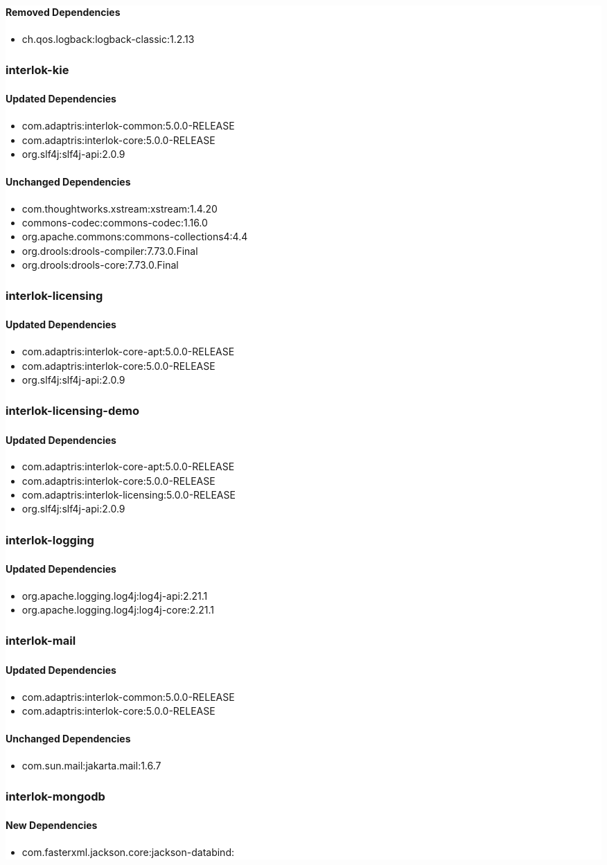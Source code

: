 #### Removed Dependencies ####
- ch.qos.logback:logback-classic:1.2.13

### interlok-kie ###

#### Updated Dependencies ####
- com.adaptris:interlok-common:5.0.0-RELEASE
- com.adaptris:interlok-core:5.0.0-RELEASE
- org.slf4j:slf4j-api:2.0.9

#### Unchanged Dependencies ####
- com.thoughtworks.xstream:xstream:1.4.20
- commons-codec:commons-codec:1.16.0
- org.apache.commons:commons-collections4:4.4
- org.drools:drools-compiler:7.73.0.Final
- org.drools:drools-core:7.73.0.Final

### interlok-licensing ###

#### Updated Dependencies ####
- com.adaptris:interlok-core-apt:5.0.0-RELEASE
- com.adaptris:interlok-core:5.0.0-RELEASE
- org.slf4j:slf4j-api:2.0.9

### interlok-licensing-demo ###

#### Updated Dependencies ####
- com.adaptris:interlok-core-apt:5.0.0-RELEASE
- com.adaptris:interlok-core:5.0.0-RELEASE
- com.adaptris:interlok-licensing:5.0.0-RELEASE
- org.slf4j:slf4j-api:2.0.9

### interlok-logging ###

#### Updated Dependencies ####
- org.apache.logging.log4j:log4j-api:2.21.1
- org.apache.logging.log4j:log4j-core:2.21.1

### interlok-mail ###

#### Updated Dependencies ####
- com.adaptris:interlok-common:5.0.0-RELEASE
- com.adaptris:interlok-core:5.0.0-RELEASE

#### Unchanged Dependencies ####
- com.sun.mail:jakarta.mail:1.6.7

### interlok-mongodb ###

#### New Dependencies ####
- com.fasterxml.jackson.core:jackson-databind:
